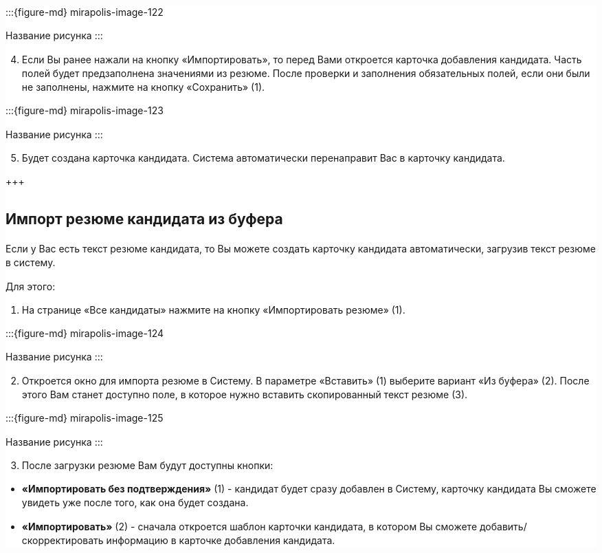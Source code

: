 :::{figure-md} mirapolis-image-122
<img src="./images/image122.png" alt="">

Название рисунка
:::

4. Если Вы ранее нажали на кнопку «Импортировать», то перед Вами откроется карточка добавления кандидата. Часть полей будет предзаполнена значениями из резюме. После проверки и заполнения обязательных полей, если они были не заполнены, нажмите на кнопку
 «Сохранить» (1).

:::{figure-md} mirapolis-image-123
<img src="./images/image123.png" alt="">

Название рисунка
:::

5. Будет создана карточка кандидата. Система автоматически перенаправит
 Вас в карточку кандидата.

+++

## Импорт резюме кандидата из буфера

Если у Вас есть текст резюме кандидата, то Вы можете создать карточку
кандидата автоматически, загрузив текст резюме в систему.

Для этого:
1. На странице «Все кандидаты» нажмите на кнопку «Импортировать резюме»
 (1).

:::{figure-md} mirapolis-image-124
<img src="./images/image124.png" alt="">

Название рисунка
:::

2. Откроется окно для импорта резюме в Систему. В параметре
 «Вставить» (1) выберите вариант «Из буфера» (2). После этого Вам станет доступно поле, в которое нужно вставить скопированный текст резюме (3).

:::{figure-md} mirapolis-image-125
<img src="./images/image125.png" alt="">

Название рисунка
:::


3. После загрузки резюме Вам будут доступны кнопки:

- **«Импортировать без подтверждения»** (1) - кандидат будет сразу
  добавлен в Систему, карточку кандидата Вы сможете увидеть уже
  после того, как она будет создана.

- **«Импортировать»** (2) - сначала откроется шаблон карточки
  кандидата, в котором Вы сможете добавить/скорректировать
  информацию в карточке добавления кандидата.
